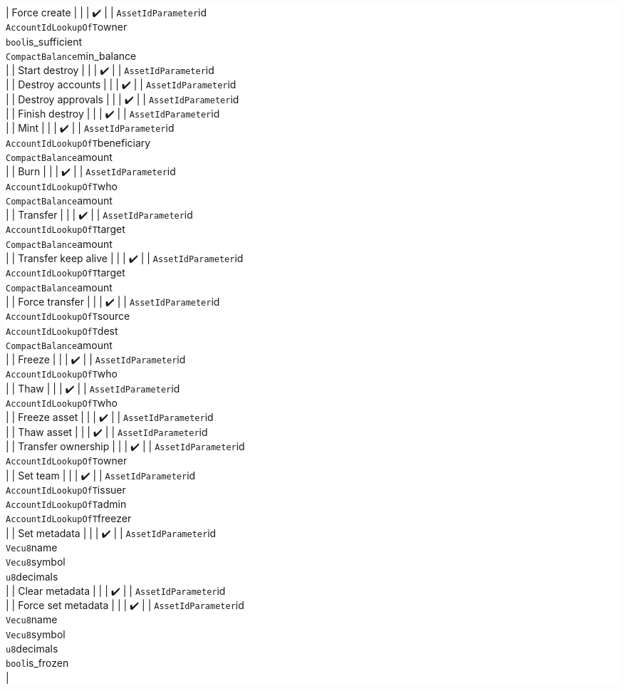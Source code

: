 | Force create          |        |           | :heavy_check_mark: |         | `AssetIdParameter`id<br/>`AccountIdLookupOfT`owner<br/>`bool`is_sufficient<br/>`CompactBalance`min_balance<br/>                                                                                                                  |
| Start destroy         |        |           | :heavy_check_mark: |         | `AssetIdParameter`id<br/>                                                                                                                                                                                                        |
| Destroy accounts      |        |           | :heavy_check_mark: |         | `AssetIdParameter`id<br/>                                                                                                                                                                                                        |
| Destroy approvals     |        |           | :heavy_check_mark: |         | `AssetIdParameter`id<br/>                                                                                                                                                                                                        |
| Finish destroy        |        |           | :heavy_check_mark: |         | `AssetIdParameter`id<br/>                                                                                                                                                                                                        |
| Mint                  |        |           | :heavy_check_mark: |         | `AssetIdParameter`id<br/>`AccountIdLookupOfT`beneficiary<br/>`CompactBalance`amount<br/>                                                                                                                                         |
| Burn                  |        |           | :heavy_check_mark: |         | `AssetIdParameter`id<br/>`AccountIdLookupOfT`who<br/>`CompactBalance`amount<br/>                                                                                                                                                 |
| Transfer              |        |           | :heavy_check_mark: |         | `AssetIdParameter`id<br/>`AccountIdLookupOfT`target<br/>`CompactBalance`amount<br/>                                                                                                                                              |
| Transfer keep alive   |        |           | :heavy_check_mark: |         | `AssetIdParameter`id<br/>`AccountIdLookupOfT`target<br/>`CompactBalance`amount<br/>                                                                                                                                              |
| Force transfer        |        |           | :heavy_check_mark: |         | `AssetIdParameter`id<br/>`AccountIdLookupOfT`source<br/>`AccountIdLookupOfT`dest<br/>`CompactBalance`amount<br/>                                                                                                                 |
| Freeze                |        |           | :heavy_check_mark: |         | `AssetIdParameter`id<br/>`AccountIdLookupOfT`who<br/>                                                                                                                                                                            |
| Thaw                  |        |           | :heavy_check_mark: |         | `AssetIdParameter`id<br/>`AccountIdLookupOfT`who<br/>                                                                                                                                                                            |
| Freeze asset          |        |           | :heavy_check_mark: |         | `AssetIdParameter`id<br/>                                                                                                                                                                                                        |
| Thaw asset            |        |           | :heavy_check_mark: |         | `AssetIdParameter`id<br/>                                                                                                                                                                                                        |
| Transfer ownership    |        |           | :heavy_check_mark: |         | `AssetIdParameter`id<br/>`AccountIdLookupOfT`owner<br/>                                                                                                                                                                          |
| Set team              |        |           | :heavy_check_mark: |         | `AssetIdParameter`id<br/>`AccountIdLookupOfT`issuer<br/>`AccountIdLookupOfT`admin<br/>`AccountIdLookupOfT`freezer<br/>                                                                                                           |
| Set metadata          |        |           | :heavy_check_mark: |         | `AssetIdParameter`id<br/>`Vecu8`name<br/>`Vecu8`symbol<br/>`u8`decimals<br/>                                                                                                                                                     |
| Clear metadata        |        |           | :heavy_check_mark: |         | `AssetIdParameter`id<br/>                                                                                                                                                                                                        |
| Force set metadata    |        |           | :heavy_check_mark: |         | `AssetIdParameter`id<br/>`Vecu8`name<br/>`Vecu8`symbol<br/>`u8`decimals<br/>`bool`is_frozen<br/>                                                                                                                                 |